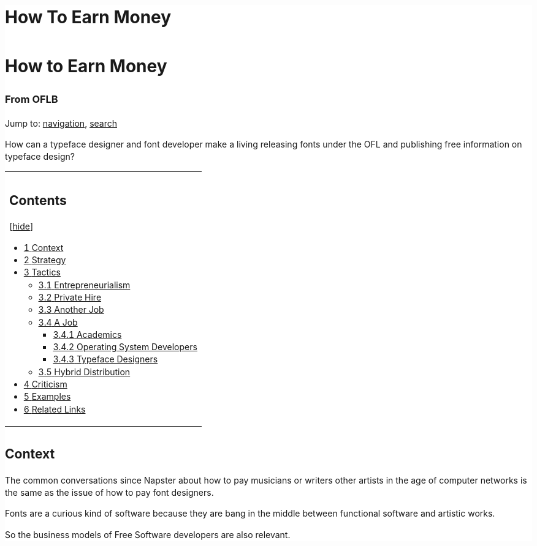 <h1>How To Earn Money</h1>

<div id="content">
		<a id="top" name="top"></a>
				<h1 class="firstHeading" id="firstHeading">How to Earn Money</h1>
		<div id="bodyContent">
			<h3 id="siteSub">From OFLB</h3>
			<div id="contentSub"></div>
									<div id="jump-to-nav">Jump to: <a href="#column-one">navigation</a>, <a href="#searchInput">search</a></div>			<!-- start content -->
			<p>How can a typeface designer and font developer make a living releasing fonts under the OFL and publishing free information on typeface design?
</p>
<table summary="Contents" class="toc" id="toc"><tbody><tr><td><div id="toctitle"><h2>Contents</h2> <span class="toctoggle">[<a id="togglelink" class="internal" href="javascript:toggleToc()">hide</a>]</span></div>
<ul>
<li class="toclevel-1"><a href="#Context"><span class="tocnumber">1</span> <span class="toctext">Context</span></a></li>
<li class="toclevel-1"><a href="#Strategy"><span class="tocnumber">2</span> <span class="toctext">Strategy</span></a></li>
<li class="toclevel-1"><a href="#Tactics"><span class="tocnumber">3</span> <span class="toctext">Tactics</span></a>
<ul>
<li class="toclevel-2"><a href="#Entrepreneurialism"><span class="tocnumber">3.1</span> <span class="toctext">Entrepreneurialism</span></a></li>
<li class="toclevel-2"><a href="#Private_Hire"><span class="tocnumber">3.2</span> <span class="toctext">Private Hire</span></a></li>
<li class="toclevel-2"><a href="#Another_Job"><span class="tocnumber">3.3</span> <span class="toctext">Another Job</span></a></li>
<li class="toclevel-2"><a href="#A_Job"><span class="tocnumber">3.4</span> <span class="toctext">A Job</span></a>
<ul>
<li class="toclevel-3"><a href="#Academics"><span class="tocnumber">3.4.1</span> <span class="toctext">Academics</span></a></li>
<li class="toclevel-3"><a href="#Operating_System_Developers"><span class="tocnumber">3.4.2</span> <span class="toctext">Operating System Developers</span></a></li>
<li class="toclevel-3"><a href="#Typeface_Designers"><span class="tocnumber">3.4.3</span> <span class="toctext">Typeface Designers</span></a></li>
</ul>
</li>
<li class="toclevel-2"><a href="#Hybrid_Distribution"><span class="tocnumber">3.5</span> <span class="toctext">Hybrid Distribution</span></a></li>
</ul>
</li>
<li class="toclevel-1"><a href="#Criticism"><span class="tocnumber">4</span> <span class="toctext">Criticism</span></a></li>
<li class="toclevel-1"><a href="#Examples"><span class="tocnumber">5</span> <span class="toctext">Examples</span></a></li>
<li class="toclevel-1"><a href="#Related_Links"><span class="tocnumber">6</span> <span class="toctext">Related Links</span></a></li>
</ul>
</td></tr></tbody></table><script type="text/javascript"> if (window.showTocToggle) { var tocShowText = "show"; var tocHideText = "hide"; showTocToggle(); } </script>
<a id="Context" name="Context"></a><h2> <span class="mw-headline"> Context </span></h2>
<p>The common conversations since Napster about how to pay musicians or writers other artists in the age of computer networks is the same as the issue of how to pay font designers. 
</p><p>Fonts are a curious kind of software because they are bang in the middle between functional software and artistic works.
</p><p>So the business models of Free Software developers are also relevant.